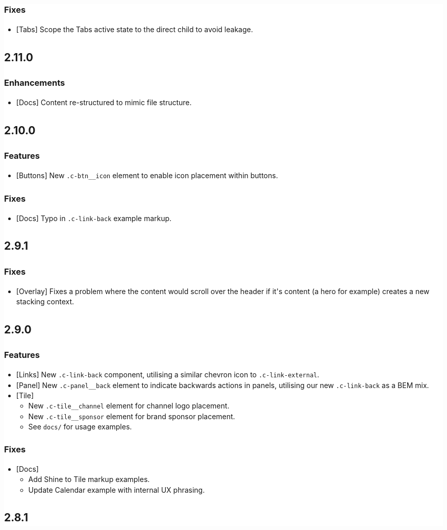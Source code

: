 ### Fixes

* [Tabs] Scope the Tabs active state to the direct child to avoid leakage.


## 2.11.0

### Enhancements

* [Docs] Content re-structured to mimic file structure.


## 2.10.0

### Features

* [Buttons] New `.c-btn__icon` element to enable icon placement within buttons.

### Fixes

* [Docs] Typo in `.c-link-back` example markup.


## 2.9.1

### Fixes

* [Overlay] Fixes a problem where the content would scroll over the header if
  it's content (a hero for example) creates a new stacking context.


## 2.9.0

### Features

* [Links] New `.c-link-back` component, utilising a similar chevron icon to
  `.c-link-external`.
* [Panel] New `.c-panel__back` element to indicate backwards actions in panels,
  utilising our new `.c-link-back` as a BEM mix.
* [Tile]
  * New `.c-tile__channel` element for channel logo placement.
  * New `.c-tile__sponsor` element for brand sponsor placement.
  * See `docs/` for usage examples.

### Fixes

* [Docs]
  * Add Shine to Tile markup examples.
  * Update Calendar example with internal UX phrasing.


## 2.8.1

